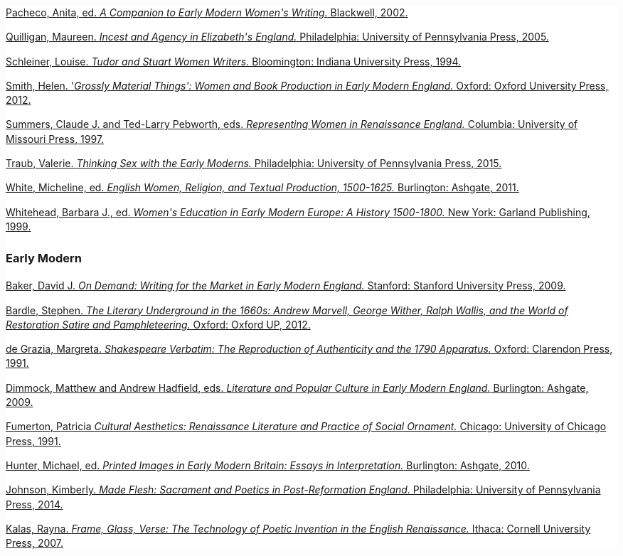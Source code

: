 [Pacheco, Anita, ed. *A Companion to Early Modern Women's Writing.* Blackwell, 2002.](https://whitneyannetrettien.com/whiki/index.php/Pacheco_2002 "Pacheco 2002")

[Quilligan, Maureen. *Incest and Agency in Elizabeth's England.* Philadelphia: University of Pennsylvania Press, 2005.](https://whitneyannetrettien.com/whiki/index.php/Quilligan_2005 "Quilligan 2005")

[Schleiner, Louise. *Tudor and Stuart Women Writers.* Bloomington: Indiana University Press, 1994.](https://whitneyannetrettien.com/whiki/index.php/Schleiner_1994 "Schleiner 1994")

[Smith, Helen. '*Grossly Material Things': Women and Book Production in Early Modern England.* Oxford: Oxford University Press, 2012.](https://whitneyannetrettien.com/whiki/index.php/Smith_2012 "Smith 2012")

[Summers, Claude J. and Ted-Larry Pebworth, eds. *Representing Women in Renaissance England.* Columbia: University of Missouri Press, 1997.](https://whitneyannetrettien.com/whiki/index.php/Summers_and_Pebworth_1997 "Summers and Pebworth 1997")

[Traub, Valerie. *Thinking Sex with the Early Moderns.* Philadelphia: University of Pennsylvania Press, 2015.](https://whitneyannetrettien.com/whiki/index.php/Traub_2015 "Traub 2015")

[White, Micheline, ed. *English Women, Religion, and Textual Production, 1500-1625.* Burlington: Ashgate, 2011.](https://whitneyannetrettien.com/whiki/index.php/White_2011 "White 2011")

[Whitehead, Barbara J., ed. *Women's Education in Early Modern Europe: A History 1500-1800.* New York: Garland Publishing, 1999.](https://whitneyannetrettien.com/whiki/index.php/Whitehead_1999 "Whitehead 1999")

### Early Modern

[Baker, David J. *On Demand: Writing for the Market in Early Modern England.* Stanford: Stanford University Press, 2009.](https://whitneyannetrettien.com/whiki/index.php/Baker_2009 "Baker 2009")

[Bardle, Stephen. *The Literary Underground in the 1660s: Andrew Marvell, George Wither, Ralph Wallis, and the World of Restoration Satire and Pamphleteering.* Oxford: Oxford UP, 2012.](https://whitneyannetrettien.com/whiki/index.php/Bardle_2012 "Bardle 2012")

[de Grazia, Margreta. *Shakespeare Verbatim: The Reproduction of Authenticity and the 1790 Apparatus.* Oxford: Clarendon Press, 1991.](https://whitneyannetrettien.com/whiki/index.php/De_Grazia_1991 "De Grazia 1991")

[Dimmock, Matthew and Andrew Hadfield, eds. *Literature and Popular Culture in Early Modern England.* Burlington: Ashgate, 2009.](https://whitneyannetrettien.com/whiki/index.php/Dimmock_and_Hadfield_2009 "Dimmock and Hadfield 2009")

[Fumerton, Patricia *Cultural Aesthetics: Renaissance Literature and Practice of Social Ornament.* Chicago: University of Chicago Press, 1991.](https://whitneyannetrettien.com/whiki/index.php/Fumerton_1991 "Fumerton 1991")

[Hunter, Michael, ed. *Printed Images in Early Modern Britain: Essays in Interpretation.* Burlington: Ashgate, 2010.](https://whitneyannetrettien.com/whiki/index.php/Hunter_2010 "Hunter 2010")

[Johnson, Kimberly. *Made Flesh: Sacrament and Poetics in Post-Reformation England.* Philadelphia: University of Pennsylvania Press, 2014.](https://whitneyannetrettien.com/whiki/index.php/Johnson_2014 "Johnson 2014")

[Kalas, Rayna. *Frame, Glass, Verse: The Technology of Poetic Invention in the English Renaissance.* Ithaca: Cornell University Press, 2007.](https://whitneyannetrettien.com/whiki/index.php/Kalas_2007 "Kalas 2007")

